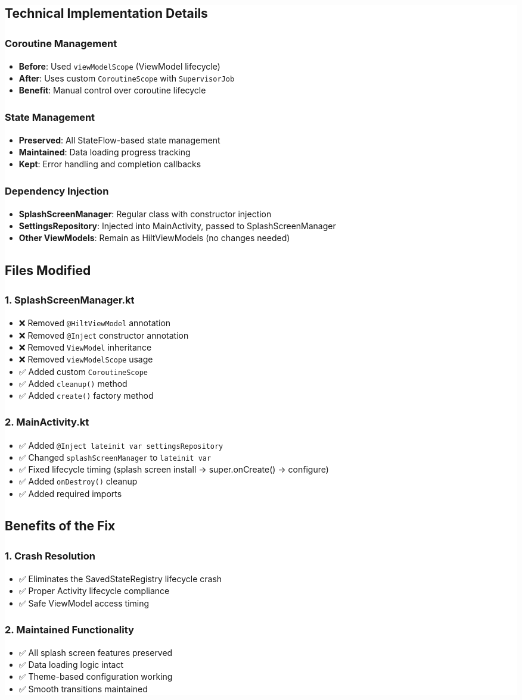 ## Technical Implementation Details

### Coroutine Management
- **Before**: Used `viewModelScope` (ViewModel lifecycle)
- **After**: Uses custom `CoroutineScope` with `SupervisorJob`
- **Benefit**: Manual control over coroutine lifecycle

### State Management
- **Preserved**: All StateFlow-based state management
- **Maintained**: Data loading progress tracking
- **Kept**: Error handling and completion callbacks

### Dependency Injection
- **SplashScreenManager**: Regular class with constructor injection
- **SettingsRepository**: Injected into MainActivity, passed to SplashScreenManager
- **Other ViewModels**: Remain as HiltViewModels (no changes needed)

## Files Modified

### 1. SplashScreenManager.kt
- ❌ Removed `@HiltViewModel` annotation
- ❌ Removed `@Inject` constructor annotation
- ❌ Removed `ViewModel` inheritance
- ❌ Removed `viewModelScope` usage
- ✅ Added custom `CoroutineScope`
- ✅ Added `cleanup()` method
- ✅ Added `create()` factory method

### 2. MainActivity.kt
- ✅ Added `@Inject lateinit var settingsRepository`
- ✅ Changed `splashScreenManager` to `lateinit var`
- ✅ Fixed lifecycle timing (splash screen install → super.onCreate() → configure)
- ✅ Added `onDestroy()` cleanup
- ✅ Added required imports

## Benefits of the Fix

### 1. Crash Resolution
- ✅ Eliminates the SavedStateRegistry lifecycle crash
- ✅ Proper Activity lifecycle compliance
- ✅ Safe ViewModel access timing

### 2. Maintained Functionality
- ✅ All splash screen features preserved
- ✅ Data loading logic intact
- ✅ Theme-based configuration working
- ✅ Smooth transitions maintained
